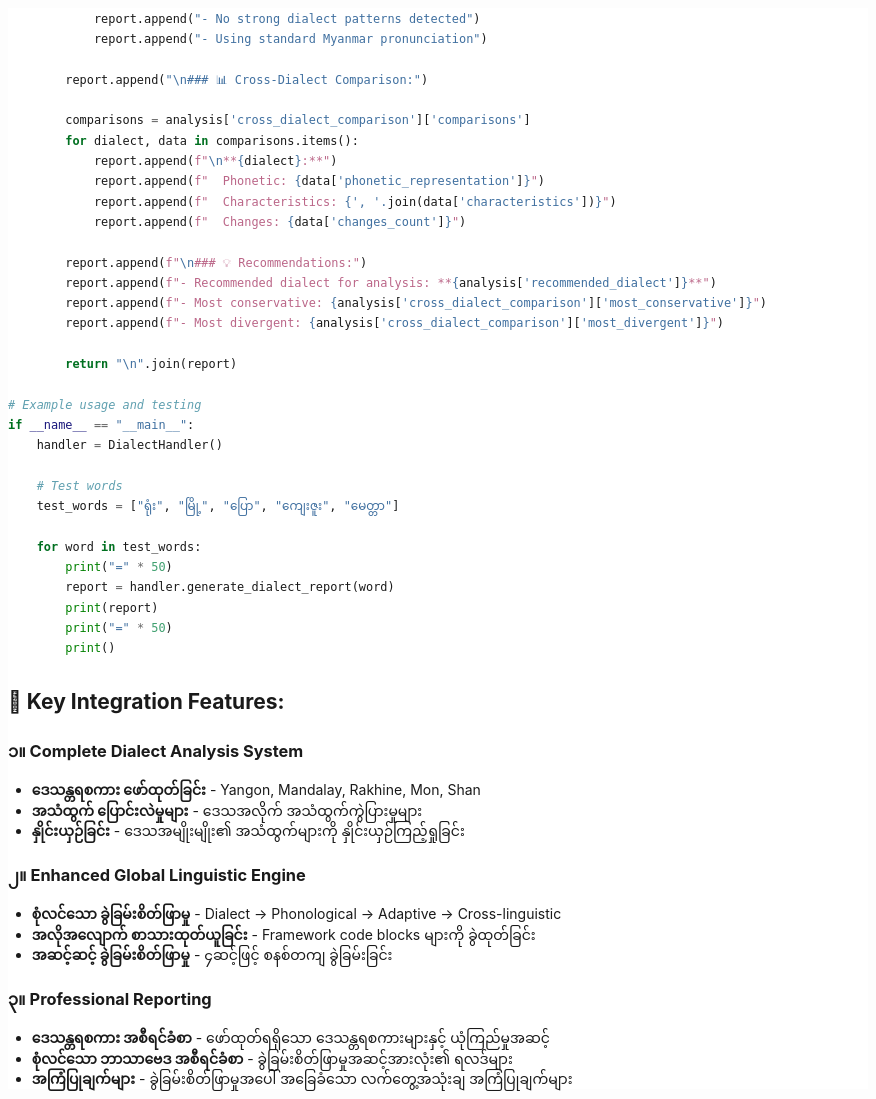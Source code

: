 ```python
            report.append("- No strong dialect patterns detected")
            report.append("- Using standard Myanmar pronunciation")
        
        report.append("\n### 📊 Cross-Dialect Comparison:")
        
        comparisons = analysis['cross_dialect_comparison']['comparisons']
        for dialect, data in comparisons.items():
            report.append(f"\n**{dialect}:**")
            report.append(f"  Phonetic: {data['phonetic_representation']}")
            report.append(f"  Characteristics: {', '.join(data['characteristics'])}")
            report.append(f"  Changes: {data['changes_count']}")
        
        report.append(f"\n### 💡 Recommendations:")
        report.append(f"- Recommended dialect for analysis: **{analysis['recommended_dialect']}**")
        report.append(f"- Most conservative: {analysis['cross_dialect_comparison']['most_conservative']}")
        report.append(f"- Most divergent: {analysis['cross_dialect_comparison']['most_divergent']}")
        
        return "\n".join(report)

# Example usage and testing
if __name__ == "__main__":
    handler = DialectHandler()
    
    # Test words
    test_words = ["ရုံး", "မြို့", "ပြော", "ကျေးဇူး", "မေတ္တာ"]
    
    for word in test_words:
        print("=" * 50)
        report = handler.generate_dialect_report(word)
        print(report)
        print("=" * 50)
        print()
```

## 🎯 **Key Integration Features:**

### **၁။ Complete Dialect Analysis System**
- **ဒေသန္တရစကား ဖော်ထုတ်ခြင်း** - Yangon, Mandalay, Rakhine, Mon, Shan
- **အသံထွက် ပြောင်းလဲမှုများ** - ဒေသအလိုက် အသံထွက်ကွဲပြားမှုများ
- **နှိုင်းယှဉ်ခြင်း** - ဒေသအမျိုးမျိုး၏ အသံထွက်များကို နှိုင်းယှဉ်ကြည့်ရှုခြင်း

### **၂။ Enhanced Global Linguistic Engine**
- **စုံလင်သော ခွဲခြမ်းစိတ်ဖြာမှု** - Dialect → Phonological → Adaptive → Cross-linguistic
- **အလိုအလျောက် စာသားထုတ်ယူခြင်း** - Framework code blocks များကို ခွဲထုတ်ခြင်း
- **အဆင့်ဆင့် ခွဲခြမ်းစိတ်ဖြာမှု** - ၄ဆင့်ဖြင့် စနစ်တကျ ခွဲခြမ်းခြင်း

### **၃။ Professional Reporting**
- **ဒေသန္တရစကား အစီရင်ခံစာ** - ဖော်ထုတ်ရရှိသော ဒေသန္တရစကားများနှင့် ယုံကြည်မှုအဆင့်
- **စုံလင်သော ဘာသာဗေဒ အစီရင်ခံစာ** - ခွဲခြမ်းစိတ်ဖြာမှုအဆင့်အားလုံး၏ ရလဒ်များ
- **အကြံပြုချက်များ** - ခွဲခြမ်းစိတ်ဖြာမှုအပေါ် အခြေခံသော လက်တွေ့အသုံးချ အကြံပြုချက်များ
